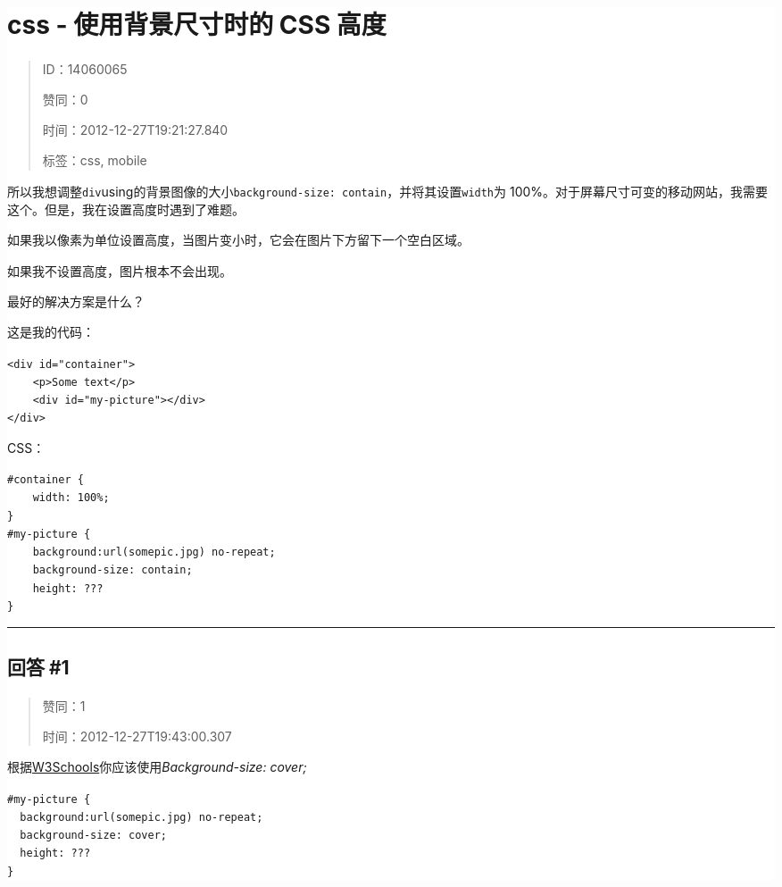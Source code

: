 # css - 使用背景尺寸时的 CSS 高度

> ID：14060065
> 
> 赞同：0
> 
> 时间：2012-12-27T19:21:27.840
> 
> 标签：css, mobile

所以我想调整`div`using的背景图像的大小`background-size: contain`，并将其设置`width`为 100%。对于屏幕尺寸可变的移动网站，我需要这个。但是，我在设置高度时遇到了难题。

如果我以像素为单位设置高度，当图片变小时，它会在图片下方留下一个空白区域。

如果我不设置高度，图片根本不会出现。

最好的解决方案是什么？

这是我的代码：

```
<div id="container">
    <p>Some text</p>
    <div id="my-picture"></div>
</div> 
```

CSS：

```
#container {
    width: 100%;
}
#my-picture {
    background:url(somepic.jpg) no-repeat;
    background-size: contain;
    height: ???
} 
```

* * *

## 回答 #1

> 赞同：1
> 
> 时间：2012-12-27T19:43:00.307

根据[W3Schools](http://www.w3schools.com/cssref/css3_pr_background-size.asp)你应该使用*Background-size: cover;*

```
#my-picture {
  background:url(somepic.jpg) no-repeat;
  background-size: cover;
  height: ???
} 
```
